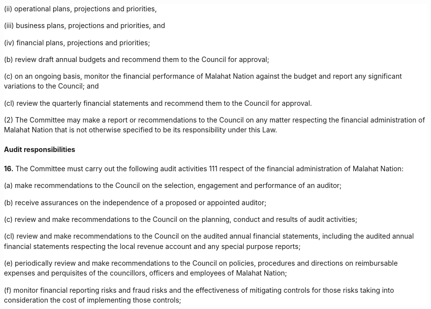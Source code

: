 (ii)     operational plans, projections and priorities,



(iii)    business plans, projections and priorities, and



(iv)    financial plans, projections and priorities;



(b)   review draft annual budgets and recommend them to the Council for approval;



(c)   on an ongoing basis, monitor the financial performance of Malahat Nation against the budget and report any significant variations to the Council; and



(cl) review the quarterly financial statements and recommend them to the Council for approval.



(2) The Committee may make a report or recommendations to the Council on any matter respecting the financial administration of Malahat Nation that is not otherwise specified to be its responsibility under this Law.



#### Audit responsibilities



**16.**       The Committee must carry out the following audit activities 111 respect of the financial administration of Malahat Nation:



(a)   make recommendations to the Council on the selection, engagement and performance of an auditor;



(b)   receive assurances on the independence of a proposed or appointed auditor;



(c)   review and make recommendations to the Council on the planning, conduct and results of audit activities;



(cl) review and make recommendations to the Council on the audited annual financial statements, including the audited annual financial statements respecting the local revenue account and any special purpose reports;



(e)   periodically review and make recommendations to the Council on policies, procedures and directions on reimbursable expenses and perquisites of the councillors, officers and employees of Malahat Nation;



(f)   monitor financial reporting risks and fraud risks and the effectiveness of mitigating controls for those risks taking into consideration the cost of implementing those controls;


